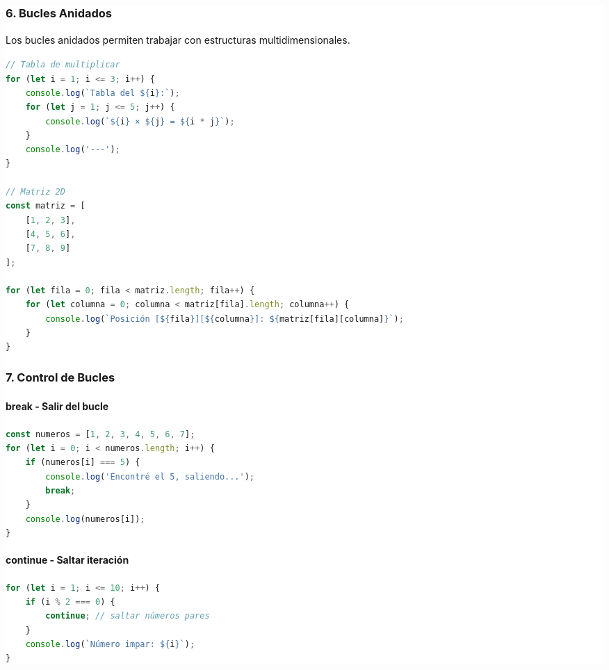 ### 6. Bucles Anidados

Los bucles anidados permiten trabajar con estructuras multidimensionales.

```javascript
// Tabla de multiplicar
for (let i = 1; i <= 3; i++) {
    console.log(`Tabla del ${i}:`);
    for (let j = 1; j <= 5; j++) {
        console.log(`${i} × ${j} = ${i * j}`);
    }
    console.log('---');
}

// Matriz 2D
const matriz = [
    [1, 2, 3],
    [4, 5, 6],
    [7, 8, 9]
];

for (let fila = 0; fila < matriz.length; fila++) {
    for (let columna = 0; columna < matriz[fila].length; columna++) {
        console.log(`Posición [${fila}][${columna}]: ${matriz[fila][columna]}`);
    }
}
```

### 7. Control de Bucles

#### break - Salir del bucle

```javascript
const numeros = [1, 2, 3, 4, 5, 6, 7];
for (let i = 0; i < numeros.length; i++) {
    if (numeros[i] === 5) {
        console.log('Encontré el 5, saliendo...');
        break;
    }
    console.log(numeros[i]);
}
```

#### continue - Saltar iteración

```javascript
for (let i = 1; i <= 10; i++) {
    if (i % 2 === 0) {
        continue; // saltar números pares
    }
    console.log(`Número impar: ${i}`);
}
```
